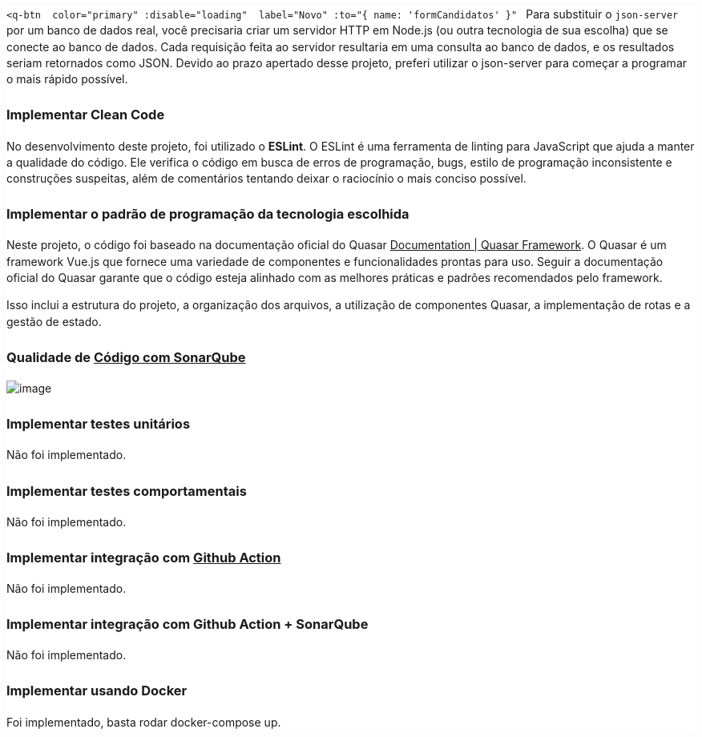  ```<q-btn  color="primary" :disable="loading"  label="Novo" :to="{ name: 'formCandidatos' }" ```
Para substituir o  `json-server`  por um banco de dados real, você precisaria criar um servidor HTTP em Node.js (ou outra tecnologia de sua escolha) que se conecte ao banco de dados. Cada requisição feita ao servidor resultaria em uma consulta ao banco de dados, e os resultados seriam retornados como JSON.
Devido ao prazo apertado desse projeto, preferi utilizar o json-server para começar a programar o mais rápido possível.

### Implementar Clean Code

No desenvolvimento deste projeto, foi utilizado o **ESLint**. O ESLint é uma ferramenta de linting para JavaScript que ajuda a manter a qualidade do código. Ele verifica o código em busca de erros de programação, bugs, estilo de programação inconsistente e construções suspeitas, além de comentários tentando deixar o raciocínio o mais conciso possível.
### Implementar o padrão de programação da tecnologia escolhida

Neste projeto, o código foi baseado na documentação oficial do Quasar [Documentation | Quasar Framework](https://quasar.dev/docs). O Quasar é um framework Vue.js que fornece uma variedade de componentes e funcionalidades prontas para uso. Seguir a documentação oficial do Quasar garante que o código esteja alinhado com as melhores práticas e padrões recomendados pelo framework.

Isso inclui a estrutura do projeto, a organização dos arquivos, a utilização de componentes Quasar, a implementação de rotas e a gestão de estado.
### Qualidade de  [Código com SonarQube](https://about.sonarcloud.io/)
![image](https://github.com/underscores027/venhaparaoleds/assets/116377043/005fea6a-de10-4702-b1c3-df5916295a16)

### Implementar testes unitários
Não foi implementado.
### Implementar testes comportamentais
Não foi implementado.
### Implementar integração com  [Github Action](https://github.com/features/actions)
Não foi implementado.
### Implementar integração com Github Action + SonarQube
Não foi implementado.
### Implementar usando Docker
Foi implementado, basta rodar docker-compose up.
